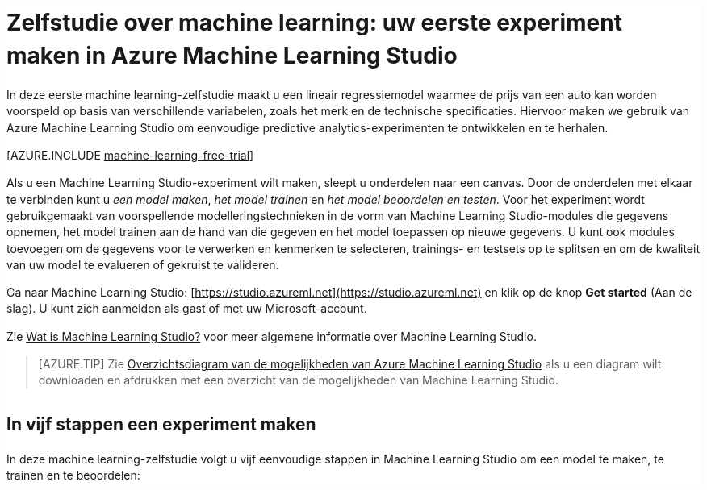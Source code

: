 <properties
    pageTitle="Een eenvoudige experiment maken in Machine Learning Studio | Microsoft Azure"
    description="Een eerste machine learning-zelfstudie waarin u een eenvoudig experiment maakt om een lineair regressiemodel in Azure Machine Learning Studio te trainen en te testen."
    keywords="experiment,linear regression,machine learning algorithms,machine learning tutorial,predictive modeling techniques"
    services="machine-learning"
    documentationCenter=""
    authors="garyericson"
    manager="paulettm"
    editor="cgronlun"/>

<tags
    ms.service="machine-learning"
    ms.workload="data-services"
    ms.tgt_pltfrm="na"
    ms.devlang="na"
    ms.topic="hero-article"
    ms.date="03/09/2016"
    ms.author="garye"/>

# Zelfstudie over machine learning: uw eerste experiment maken in Azure Machine Learning Studio

In deze eerste machine learning-zelfstudie maakt u een lineair regressiemodel waarmee de prijs van een auto kan worden voorspeld op basis van verschillende variabelen, zoals het merk en de technische specificaties. Hiervoor maken we gebruik van Azure Machine Learning Studio om eenvoudige predictive analytics-experimenten te ontwikkelen en te herhalen.

[AZURE.INCLUDE [machine-learning-free-trial](../../includes/machine-learning-free-trial.md)]

Als u een Machine Learning Studio-experiment wilt maken, sleept u onderdelen naar een canvas. Door de onderdelen met elkaar te verbinden kunt u *een model maken*, *het model trainen* en *het model beoordelen en testen*. Voor het experiment wordt gebruikgemaakt van voorspellende modelleringstechnieken in de vorm van Machine Learning Studio-modules die gegevens opnemen, het model trainen aan de hand van die gegeven en het model toepassen op nieuwe gegevens. U kunt ook modules toevoegen om de gegevens voor te verwerken en kenmerken te selecteren, trainings- en testsets op te splitsen en om de kwaliteit van uw model te evalueren of gekruist te valideren.  

Ga naar Machine Learning Studio: [https://studio.azureml.net](https://studio.azureml.net) en klik op de knop **Get started** (Aan de slag). U kunt zich aanmelden als gast of met uw Microsoft-account.

Zie [Wat is Machine Learning Studio?](machine-learning-what-is-ml-studio.md) voor meer algemene informatie over Machine Learning Studio.

>[AZURE.TIP] Zie [Overzichtsdiagram van de mogelijkheden van Azure Machine Learning Studio](machine-learning-studio-overview-diagram.md) als u een diagram wilt downloaden en afdrukken met een overzicht van de mogelijkheden van Machine Learning Studio.


## In vijf stappen een experiment maken

In deze machine learning-zelfstudie volgt u vijf eenvoudige stappen in Machine Learning Studio om een model te maken, te trainen en te beoordelen:


[Stap 1: gegevens ophalen]: #step-1-get-data
[Stap 2: gegevens voorverwerken]: #step-2-preprocess-data
[Stap 3: functies definiëren]: #step-3-define-features
[Stap 4: een leeralgoritme kiezen en toepassen]: #step-4-choose-and-apply-a-learning-algorithm
[Stap 5: prijzen van nieuwe auto's voorspellen]: #step-5-predict-new-automobile-prices
[runhistory]: machine-learning-manage-experiment-iterations.md
[publish]: machine-learning-publish-a-machine-learning-web-service.md
[walkthrough]: machine-learning-walkthrough-develop-predictive-solution.md
[evaluate-model]: https://msdn.microsoft.com/library/azure/927d65ac-3b50-4694-9903-20f6c1672089/
[linear-regression]: https://msdn.microsoft.com/library/azure/31960a6f-789b-4cf7-88d6-2e1152c0bd1a/
[clean-missing-data]: https://msdn.microsoft.com/library/azure/d2c5ca2f-7323-41a3-9b7e-da917c99f0c4/
[select-columns]: https://msdn.microsoft.com/library/azure/1ec722fa-b623-4e26-a44e-a50c6d726223/
[score-model]: https://msdn.microsoft.com/library/azure/401b4f92-e724-4d5a-be81-d5b0ff9bdb33/
[split]: https://msdn.microsoft.com/library/azure/70530644-c97a-4ab6-85f7-88bf30a8be5f/
[train-model]: https://msdn.microsoft.com/library/azure/5cc7053e-aa30-450d-96c0-dae4be720977/